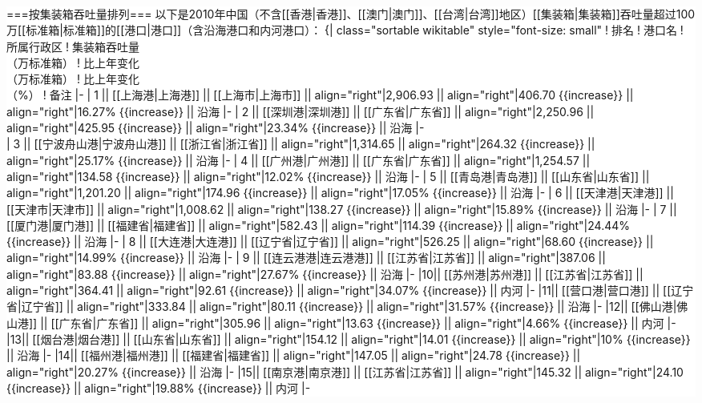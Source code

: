 ===按集装箱吞吐量排列===
以下是2010年中国（不含[[香港|香港]]、[[澳门|澳门]]、[[台湾|台湾]]地区）[[集装箱|集装箱]]吞吐量超过100万[[标准箱|标准箱]]的[[港口|港口]]（含沿海港口和内河港口）：<ref name="mot10"/>
{| class="sortable wikitable" style="font-size: small"
! 排名
! 港口名
! 所属行政区
! 集装箱吞吐量<br/>（万标准箱）
! 比上年变化<br/>（万标准箱）
! 比上年变化<br/>（%）
! 备注
|-
| 1 || [[上海港|上海港]] || [[上海市|上海市]] || align="right"|2,906.93 || align="right"|406.70 {{increase}} || align="right"|16.27% {{increase}} || 沿海
|-
| 2 || [[深圳港|深圳港]] || [[广东省|广东省]] || align="right"|2,250.96 || align="right"|425.95 {{increase}} || align="right"|23.34% {{increase}} || 沿海
|- 	 	
| 3 || [[宁波舟山港|宁波舟山港]] || [[浙江省|浙江省]] || align="right"|1,314.65 || align="right"|264.32 {{increase}} || align="right"|25.17% {{increase}} || 沿海
|-
| 4 || [[广州港|广州港]] || [[广东省|广东省]] || align="right"|1,254.57 || align="right"|134.58 {{increase}} || align="right"|12.02% {{increase}} || 沿海
|-
| 5 || [[青岛港|青岛港]] || [[山东省|山东省]] || align="right"|1,201.20 || align="right"|174.96 {{increase}} || align="right"|17.05% {{increase}} || 沿海
|-
| 6 || [[天津港|天津港]] || [[天津市|天津市]] || align="right"|1,008.62 || align="right"|138.27 {{increase}} || align="right"|15.89% {{increase}} || 沿海
|-
| 7 || [[厦门港|厦门港]] || [[福建省|福建省]] || align="right"|582.43 || align="right"|114.39 {{increase}} || align="right"|24.44% {{increase}} || 沿海
|-
| 8 || [[大连港|大连港]] || [[辽宁省|辽宁省]] || align="right"|526.25 || align="right"|68.60 {{increase}} || align="right"|14.99% {{increase}} || 沿海
|-
| 9 || [[连云港港|连云港港]] || [[江苏省|江苏省]] || align="right"|387.06 || align="right"|83.88 {{increase}} || align="right"|27.67% {{increase}} || 沿海
|-
|10|| [[苏州港|苏州港]] || [[江苏省|江苏省]] || align="right"|364.41 || align="right"|92.61 {{increase}} || align="right"|34.07% {{increase}} || 内河
|-
|11|| [[营口港|营口港]] || [[辽宁省|辽宁省]] || align="right"|333.84 || align="right"|80.11 {{increase}} || align="right"|31.57% {{increase}} || 沿海
|-
|12|| [[佛山港|佛山港]] || [[广东省|广东省]] || align="right"|305.96 || align="right"|13.63 {{increase}} || align="right"|4.66% {{increase}} || 内河
|-
|13|| [[烟台港|烟台港]] || [[山东省|山东省]] || align="right"|154.12 || align="right"|14.01 {{increase}} || align="right"|10% {{increase}} || 沿海
|-
|14|| [[福州港|福州港]] || [[福建省|福建省]] || align="right"|147.05 || align="right"|24.78 {{increase}} || align="right"|20.27% {{increase}} || 沿海
|-
|15|| [[南京港|南京港]] || [[江苏省|江苏省]] || align="right"|145.32 || align="right"|24.10 {{increase}} || align="right"|19.88% {{increase}} || 内河
|-